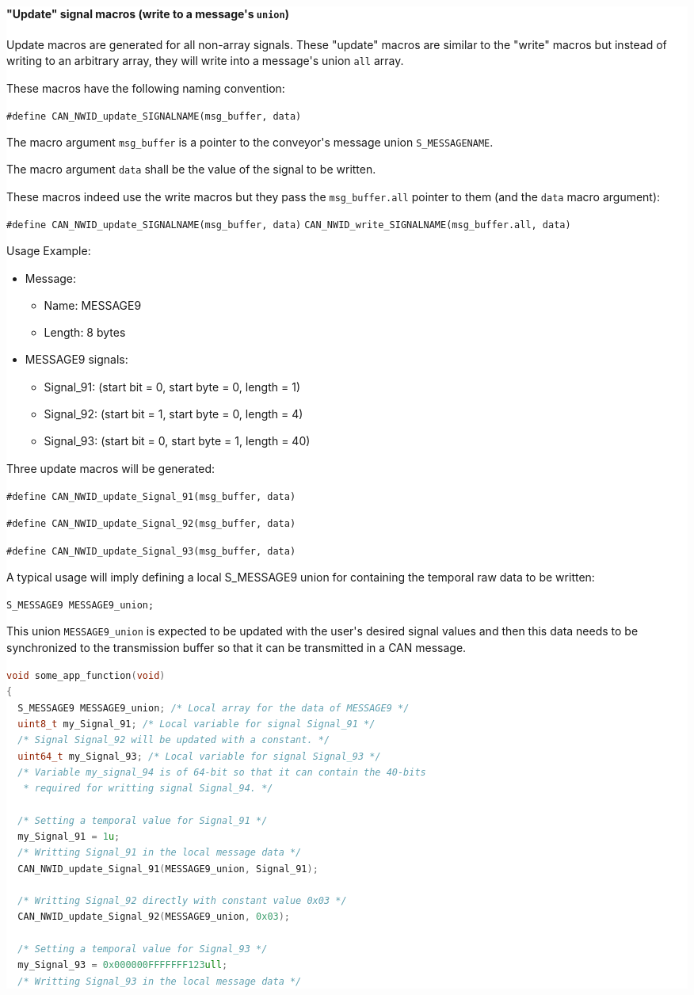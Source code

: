 #### "Update" signal macros (write to a message's `union`)

Update macros are generated for all non-array signals. These "update" macros are similar to the "write" macros but instead of writing to an arbitrary array, they will write into a message's union `all` array.

These macros have the following naming convention:

`#define CAN_NWID_update_SIGNALNAME(msg_buffer, data)`

The macro argument `msg_buffer` is a pointer to the conveyor's message union `S_MESSAGENAME`.

The macro argument `data` shall be the value of the signal to be written.

These macros indeed use the write macros but they pass the `msg_buffer.all` pointer to them (and the `data` macro argument):

`#define CAN_NWID_update_SIGNALNAME(msg_buffer, data)` `CAN_NWID_write_SIGNALNAME(msg_buffer.all, data)`

Usage Example:

- Message:
  
  - Name: MESSAGE9
  
  - Length: 8 bytes

- MESSAGE9 signals:
  
  - Signal\_91: (start bit = 0, start byte = 0, length = 1)
  
  - Signal\_92: (start bit = 1, start byte = 0, length = 4)
  
  - Signal\_93: (start bit = 0, start byte = 1, length = 40)

Three update macros will be generated:

`#define CAN_NWID_update_Signal_91(msg_buffer, data)`

`#define CAN_NWID_update_Signal_92(msg_buffer, data)`

`#define CAN_NWID_update_Signal_93(msg_buffer, data)`

A typical usage will imply defining a local S_MESSAGE9 union for containing the temporal raw data to be written:

`S_MESSAGE9 MESSAGE9_union;`

This union `MESSAGE9_union` is expected to be updated with the user's desired signal values and then this data needs to be synchronized to the transmission buffer so that it can be transmitted in a CAN message.

```c
void some_app_function(void)
{
  S_MESSAGE9 MESSAGE9_union; /* Local array for the data of MESSAGE9 */
  uint8_t my_Signal_91; /* Local variable for signal Signal_91 */
  /* Signal Signal_92 will be updated with a constant. */
  uint64_t my_Signal_93; /* Local variable for signal Signal_93 */
  /* Variable my_signal_94 is of 64-bit so that it can contain the 40-bits
   * required for writting signal Signal_94. */

  /* Setting a temporal value for Signal_91 */
  my_Signal_91 = 1u;
  /* Writting Signal_91 in the local message data */
  CAN_NWID_update_Signal_91(MESSAGE9_union, Signal_91);

  /* Writting Signal_92 directly with constant value 0x03 */
  CAN_NWID_update_Signal_92(MESSAGE9_union, 0x03);

  /* Setting a temporal value for Signal_93 */
  my_Signal_93 = 0x000000FFFFFFF123ull;
  /* Writting Signal_93 in the local message data */
```